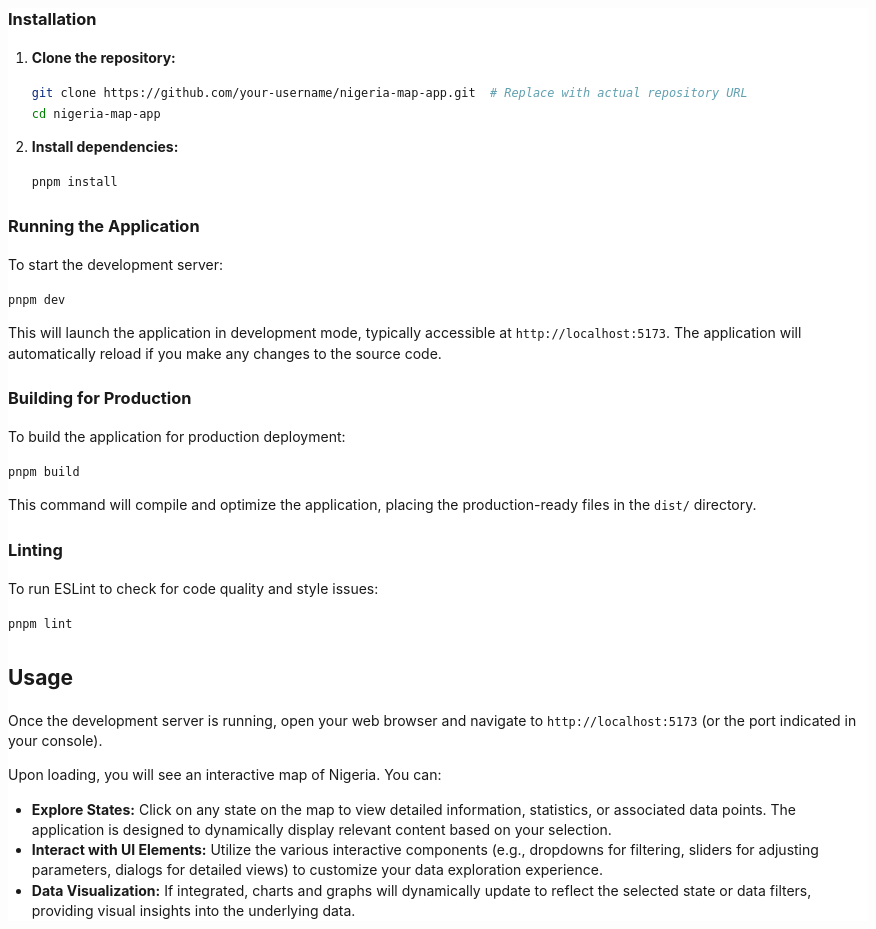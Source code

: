 ### Installation

1.  **Clone the repository:**

    ```bash
    git clone https://github.com/your-username/nigeria-map-app.git  # Replace with actual repository URL
    cd nigeria-map-app
    ```

2.  **Install dependencies:**

    ```bash
    pnpm install
    ```

### Running the Application

To start the development server:

```bash
pnpm dev
```

This will launch the application in development mode, typically accessible at `http://localhost:5173`. The application will automatically reload if you make any changes to the source code.

### Building for Production

To build the application for production deployment:

```bash
pnpm build
```

This command will compile and optimize the application, placing the production-ready files in the `dist/` directory.

### Linting

To run ESLint to check for code quality and style issues:

```bash
pnpm lint
```

## Usage

Once the development server is running, open your web browser and navigate to `http://localhost:5173` (or the port indicated in your console).

Upon loading, you will see an interactive map of Nigeria. You can:

*   **Explore States:** Click on any state on the map to view detailed information, statistics, or associated data points. The application is designed to dynamically display relevant content based on your selection.
*   **Interact with UI Elements:** Utilize the various interactive components (e.g., dropdowns for filtering, sliders for adjusting parameters, dialogs for detailed views) to customize your data exploration experience.
*   **Data Visualization:** If integrated, charts and graphs will dynamically update to reflect the selected state or data filters, providing visual insights into the underlying data.
